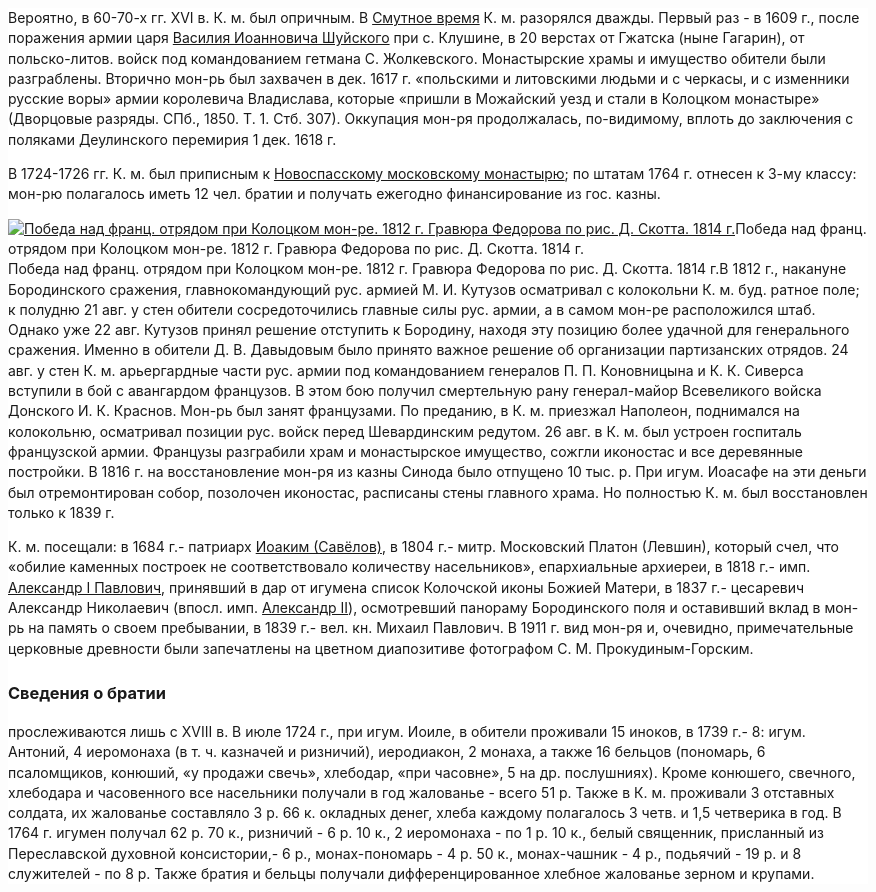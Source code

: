 Вероятно, в 60-70-х гг. XVI в. К. м. был опричным. В [Смутное время](<https://pravenc.ru/text/Смутное время.html>) К. м. разорялся дважды. Первый раз - в 1609 г., после поражения армии царя [Василия Иоанновича Шуйского](<https://pravenc.ru/text/Василий Иоаннович Шуйский.html>) при с. Клушине, в 20 верстах от Гжатска (ныне Гагарин), от польско-литов. войск под командованием гетмана С. Жолкевского. Монастырские храмы и имущество обители были разграблены. Вторично мон-рь был захвачен в дек. 1617 г. «польскими и литовскими людьми и с черкасы, и с изменники русские воры» армии королевича Владислава, которые «пришли в Можайский уезд и стали в Колоцком монастыре» (Дворцовые разряды. СПб., 1850. Т. 1. Стб. 307). Оккупация мон-ря продолжалась, по-видимому, вплоть до заключения с поляками Деулинского перемирия 1 дек. 1618 г.

В 1724-1726 гг. К. м. был приписным к [Новоспасскому московскому монастырю](<https://pravenc.ru/text/Новоспасскому московскому монастырю.html>); по штатам 1764 г. отнесен к 3-му классу: мон-рю полагалось иметь 12 чел. братии и получать ежегодно финансирование из гос. казны.

[![Победа над франц. отрядом при Колоцком мон-ре. 1812 г. Гравюра Федорова по рис. Д. Скотта. 1814 г.](https://pravenc.ru/data/2015/03/18/1234039808/i200.jpg "Кликните для увеличения картинки")](https://pravenc.ru/data/2015/03/18/1234039808/i400.jpg)Победа над франц. отрядом при Колоцком мон-ре. 1812 г. Гравюра Федорова по рис. Д. Скотта. 1814 г.  
Победа над франц. отрядом при Колоцком мон-ре. 1812 г. Гравюра Федорова по рис. Д. Скотта. 1814 г.В 1812 г., накануне Бородинского сражения, главнокомандующий рус. армией М. И. Кутузов осматривал с колокольни К. м. буд. ратное поле; к полудню 21 авг. у стен обители сосредоточились главные силы рус. армии, а в самом мон-ре расположился штаб. Однако уже 22 авг. Кутузов принял решение отступить к Бородину, находя эту позицию более удачной для генерального сражения. Именно в обители Д. В. Давыдовым было принято важное решение об организации партизанских отрядов. 24 авг. у стен К. м. арьергардные части рус. армии под командованием генералов П. П. Коновницына и К. К. Сиверса вступили в бой с авангардом французов. В этом бою получил смертельную рану генерал-майор Всевеликого войска Донского И. К. Краснов. Мон-рь был занят французами. По преданию, в К. м. приезжал Наполеон, поднимался на колокольню, осматривал позиции рус. войск перед Шевардинским редутом. 26 авг. в К. м. был устроен госпиталь французской армии. Французы разграбили храм и монастырское имущество, сожгли иконостас и все деревянные постройки. В 1816 г. на восстановление мон-ря из казны Синода было отпущено 10 тыс. р. При игум. Иоасафе на эти деньги был отремонтирован собор, позолочен иконостас, расписаны стены главного храма. Но полностью К. м. был восстановлен только к 1839 г.

К. м. посещали: в 1684 г.- патриарх [Иоаким (Савёлов)](<https://pravenc.ru/text/Иоаким (Савёлов).html>), в 1804 г.- митр. Московский Платон (Левшин), который счел, что «обилие каменных построек не соответствовало количеству насельников», епархиальные архиереи, в 1818 г.- имп. [Александр I Павлович](<https://pravenc.ru/text/Александр I Павлович.html>), принявший в дар от игумена список Колочской иконы Божией Матери, в 1837 г.- цесаревич Александр Николаевич (впосл. имп. [Александр II](<https://pravenc.ru/text/АЛЕКСАНДР II.html>)), осмотревший панораму Бородинского поля и оставивший вклад в мон-рь на память о своем пребывании, в 1839 г.- вел. кн. Михаил Павлович. В 1911 г. вид мон-ря и, очевидно, примечательные церковные древности были запечатлены на цветном диапозитиве фотографом С. М. Прокудиным-Горским.

### Сведения о братии

прослеживаются лишь с XVIII в. В июле 1724 г., при игум. Иоиле, в обители проживали 15 иноков, в 1739 г.- 8: игум. Антоний, 4 иеромонаха (в т. ч. казначей и ризничий), иеродиакон, 2 монаха, а также 16 бельцов (пономарь, 6 псаломщиков, конюший, «у продажи свечь», хлебодар, «при часовне», 5 на др. послушниях). Кроме конюшего, свечного, хлебодара и часовенного все насельники получали в год жалованье - всего 51 р. Также в К. м. проживали 3 отставных солдата, их жалованье составляло 3 р. 66 к. окладных денег, хлеба каждому полагалось 3 четв. и 1,5 четверика в год. В 1764 г. игумен получал 62 р. 70 к., ризничий - 6 р. 10 к., 2 иеромонаха - по 1 р. 10 к., белый священник, присланный из Переславской духовной консистории,- 6 р., монах-пономарь - 4 р. 50 к., монах-чашник - 4 р., подьячий - 19 р. и 8 служителей - по 8 р. Также братия и бельцы получали дифференцированное хлебное жалованье зерном и крупами.

